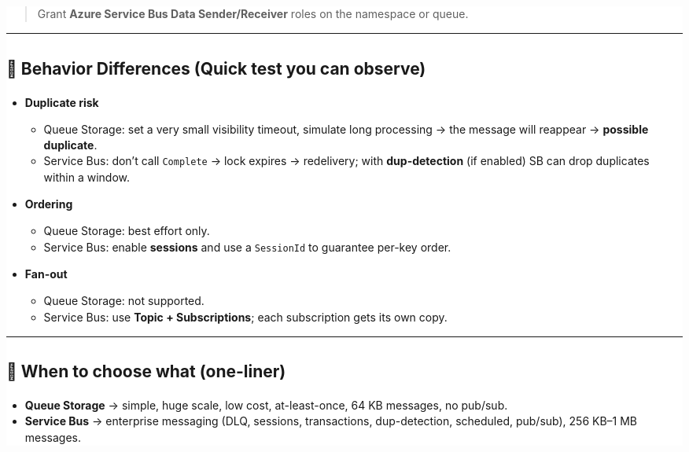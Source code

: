 > Grant **Azure Service Bus Data Sender/Receiver** roles on the namespace or queue.

---

## 🧪 Behavior Differences (Quick test you can observe)

- **Duplicate risk**

  - Queue Storage: set a very small visibility timeout, simulate long processing → the message will reappear → **possible duplicate**.
  - Service Bus: don’t call `Complete` → lock expires → redelivery; with **dup-detection** (if enabled) SB can drop duplicates within a window.

- **Ordering**

  - Queue Storage: best effort only.
  - Service Bus: enable **sessions** and use a `SessionId` to guarantee per-key order.

- **Fan-out**

  - Queue Storage: not supported.
  - Service Bus: use **Topic + Subscriptions**; each subscription gets its own copy.

---

## 🧠 When to choose what (one-liner)

- **Queue Storage** → simple, huge scale, low cost, at-least-once, 64 KB messages, no pub/sub.
- **Service Bus** → enterprise messaging (DLQ, sessions, transactions, dup-detection, scheduled, pub/sub), 256 KB–1 MB messages.
